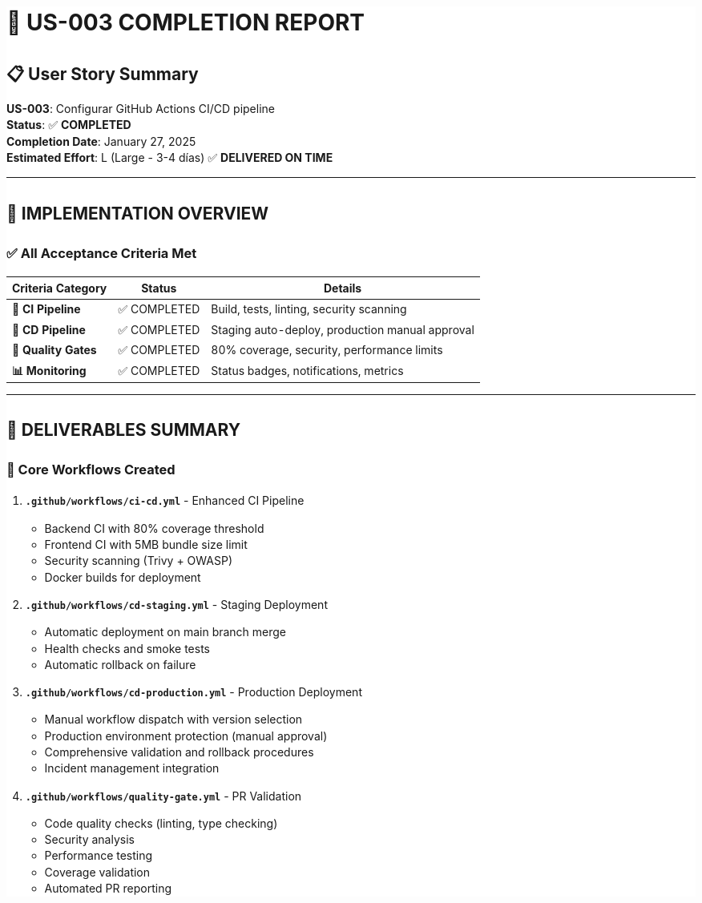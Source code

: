 # 🎉 US-003 COMPLETION REPORT

## 📋 User Story Summary
**US-003**: Configurar GitHub Actions CI/CD pipeline  
**Status**: ✅ **COMPLETED**  
**Completion Date**: January 27, 2025  
**Estimated Effort**: L (Large - 3-4 días) ✅ **DELIVERED ON TIME**

---

## 🚀 IMPLEMENTATION OVERVIEW

### ✅ All Acceptance Criteria Met

| Criteria Category | Status | Details |
|------------------|--------|---------|
| **🔄 CI Pipeline** | ✅ COMPLETED | Build, tests, linting, security scanning |
| **🚀 CD Pipeline** | ✅ COMPLETED | Staging auto-deploy, production manual approval |
| **🧪 Quality Gates** | ✅ COMPLETED | 80% coverage, security, performance limits |
| **📊 Monitoring** | ✅ COMPLETED | Status badges, notifications, metrics |

---

## 📁 DELIVERABLES SUMMARY

### 🔧 Core Workflows Created

1. **`.github/workflows/ci-cd.yml`** - Enhanced CI Pipeline
   - Backend CI with 80% coverage threshold
   - Frontend CI with 5MB bundle size limit
   - Security scanning (Trivy + OWASP)
   - Docker builds for deployment

2. **`.github/workflows/cd-staging.yml`** - Staging Deployment
   - Automatic deployment on main branch merge
   - Health checks and smoke tests
   - Automatic rollback on failure

3. **`.github/workflows/cd-production.yml`** - Production Deployment
   - Manual workflow dispatch with version selection
   - Production environment protection (manual approval)
   - Comprehensive validation and rollback procedures
   - Incident management integration

4. **`.github/workflows/quality-gate.yml`** - PR Validation
   - Code quality checks (linting, type checking)
   - Security analysis
   - Performance testing
   - Coverage validation
   - Automated PR reporting
